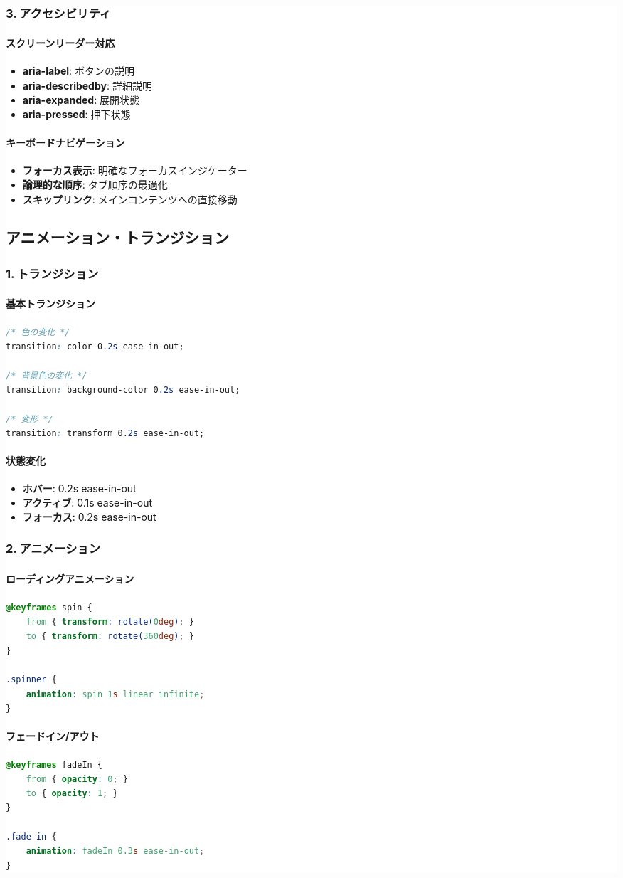 ### 3. アクセシビリティ

#### スクリーンリーダー対応
- **aria-label**: ボタンの説明
- **aria-describedby**: 詳細説明
- **aria-expanded**: 展開状態
- **aria-pressed**: 押下状態

#### キーボードナビゲーション
- **フォーカス表示**: 明確なフォーカスインジケーター
- **論理的な順序**: タブ順序の最適化
- **スキップリンク**: メインコンテンツへの直接移動

## アニメーション・トランジション

### 1. トランジション

#### 基本トランジション
```css
/* 色の変化 */
transition: color 0.2s ease-in-out;

/* 背景色の変化 */
transition: background-color 0.2s ease-in-out;

/* 変形 */
transition: transform 0.2s ease-in-out;
```

#### 状態変化
- **ホバー**: 0.2s ease-in-out
- **アクティブ**: 0.1s ease-in-out
- **フォーカス**: 0.2s ease-in-out

### 2. アニメーション

#### ローディングアニメーション
```css
@keyframes spin {
    from { transform: rotate(0deg); }
    to { transform: rotate(360deg); }
}

.spinner {
    animation: spin 1s linear infinite;
}
```

#### フェードイン/アウト
```css
@keyframes fadeIn {
    from { opacity: 0; }
    to { opacity: 1; }
}

.fade-in {
    animation: fadeIn 0.3s ease-in-out;
}
```
